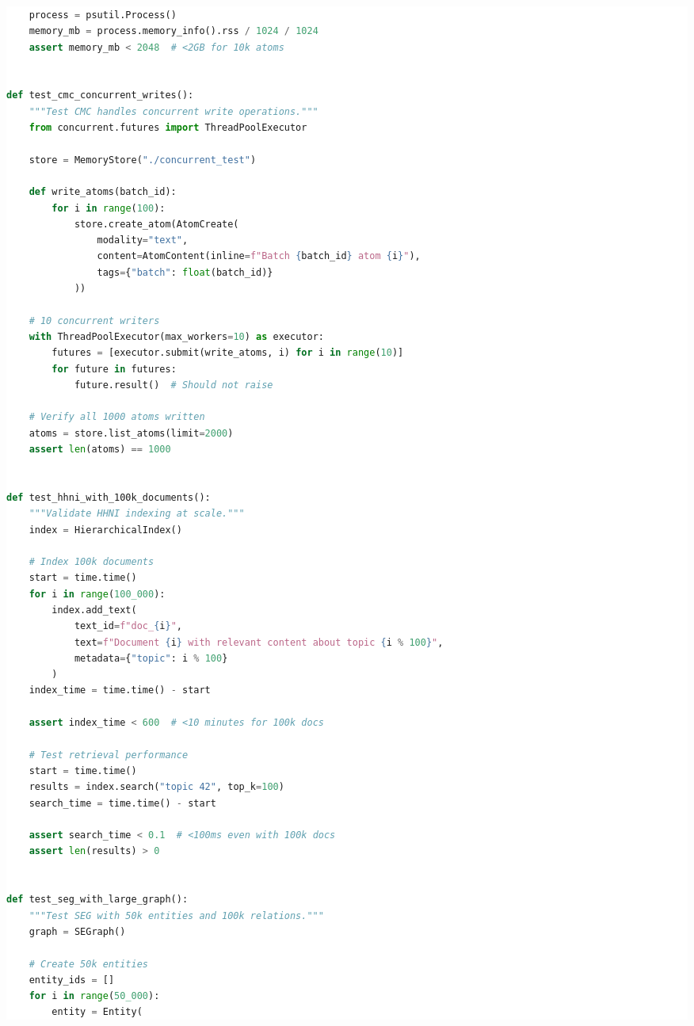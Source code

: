 ```python
    process = psutil.Process()
    memory_mb = process.memory_info().rss / 1024 / 1024
    assert memory_mb < 2048  # <2GB for 10k atoms


def test_cmc_concurrent_writes():
    """Test CMC handles concurrent write operations."""
    from concurrent.futures import ThreadPoolExecutor
    
    store = MemoryStore("./concurrent_test")
    
    def write_atoms(batch_id):
        for i in range(100):
            store.create_atom(AtomCreate(
                modality="text",
                content=AtomContent(inline=f"Batch {batch_id} atom {i}"),
                tags={"batch": float(batch_id)}
            ))
    
    # 10 concurrent writers
    with ThreadPoolExecutor(max_workers=10) as executor:
        futures = [executor.submit(write_atoms, i) for i in range(10)]
        for future in futures:
            future.result()  # Should not raise
    
    # Verify all 1000 atoms written
    atoms = store.list_atoms(limit=2000)
    assert len(atoms) == 1000


def test_hhni_with_100k_documents():
    """Validate HHNI indexing at scale."""
    index = HierarchicalIndex()
    
    # Index 100k documents
    start = time.time()
    for i in range(100_000):
        index.add_text(
            text_id=f"doc_{i}",
            text=f"Document {i} with relevant content about topic {i % 100}",
            metadata={"topic": i % 100}
        )
    index_time = time.time() - start
    
    assert index_time < 600  # <10 minutes for 100k docs
    
    # Test retrieval performance
    start = time.time()
    results = index.search("topic 42", top_k=100)
    search_time = time.time() - start
    
    assert search_time < 0.1  # <100ms even with 100k docs
    assert len(results) > 0


def test_seg_with_large_graph():
    """Test SEG with 50k entities and 100k relations."""
    graph = SEGraph()
    
    # Create 50k entities
    entity_ids = []
    for i in range(50_000):
        entity = Entity(
```